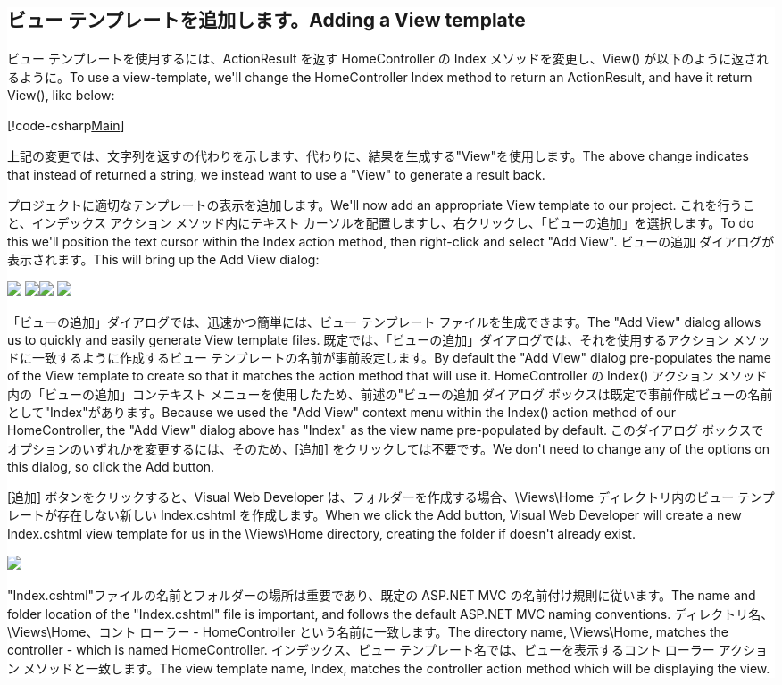 ## <a name="adding-a-view-template"></a><span data-ttu-id="53dd0-114">ビュー テンプレートを追加します。</span><span class="sxs-lookup"><span data-stu-id="53dd0-114">Adding a View template</span></span>

<span data-ttu-id="53dd0-115">ビュー テンプレートを使用するには、ActionResult を返す HomeController の Index メソッドを変更し、View() が以下のように返されるように。</span><span class="sxs-lookup"><span data-stu-id="53dd0-115">To use a view-template, we'll change the HomeController Index method to return an ActionResult, and have it return View(), like below:</span></span>

[!code-csharp[Main](mvc-music-store-part-3/samples/sample1.cs)]

<span data-ttu-id="53dd0-116">上記の変更では、文字列を返すの代わりを示します、代わりに、結果を生成する"View"を使用します。</span><span class="sxs-lookup"><span data-stu-id="53dd0-116">The above change indicates that instead of returned a string, we instead want to use a "View" to generate a result back.</span></span>

<span data-ttu-id="53dd0-117">プロジェクトに適切なテンプレートの表示を追加します。</span><span class="sxs-lookup"><span data-stu-id="53dd0-117">We'll now add an appropriate View template to our project.</span></span> <span data-ttu-id="53dd0-118">これを行うこと、インデックス アクション メソッド内にテキスト カーソルを配置しますし、右クリックし、「ビューの追加」を選択します。</span><span class="sxs-lookup"><span data-stu-id="53dd0-118">To do this we'll position the text cursor within the Index action method, then right-click and select "Add View".</span></span> <span data-ttu-id="53dd0-119">ビューの追加 ダイアログが表示されます。</span><span class="sxs-lookup"><span data-stu-id="53dd0-119">This will bring up the Add View dialog:</span></span>

<span data-ttu-id="53dd0-120">![](mvc-music-store-part-3/_static/image1.jpg) ![](mvc-music-store-part-3/_static/image1.png)</span><span class="sxs-lookup"><span data-stu-id="53dd0-120">![](mvc-music-store-part-3/_static/image1.jpg) ![](mvc-music-store-part-3/_static/image1.png)</span></span>

<span data-ttu-id="53dd0-121">「ビューの追加」ダイアログでは、迅速かつ簡単には、ビュー テンプレート ファイルを生成できます。</span><span class="sxs-lookup"><span data-stu-id="53dd0-121">The "Add View" dialog allows us to quickly and easily generate View template files.</span></span> <span data-ttu-id="53dd0-122">既定では、「ビューの追加」ダイアログでは、それを使用するアクション メソッドに一致するように作成するビュー テンプレートの名前が事前設定します。</span><span class="sxs-lookup"><span data-stu-id="53dd0-122">By default the "Add View" dialog pre-populates the name of the View template to create so that it matches the action method that will use it.</span></span> <span data-ttu-id="53dd0-123">HomeController の Index() アクション メソッド内の「ビューの追加」コンテキスト メニューを使用したため、前述の"ビューの追加 ダイアログ ボックスは既定で事前作成ビューの名前として"Index"があります。</span><span class="sxs-lookup"><span data-stu-id="53dd0-123">Because we used the "Add View" context menu within the Index() action method of our HomeController, the "Add View" dialog above has "Index" as the view name pre-populated by default.</span></span> <span data-ttu-id="53dd0-124">このダイアログ ボックスでオプションのいずれかを変更するには、そのため、[追加] をクリックしては不要です。</span><span class="sxs-lookup"><span data-stu-id="53dd0-124">We don't need to change any of the options on this dialog, so click the Add button.</span></span>

<span data-ttu-id="53dd0-125">[追加] ボタンをクリックすると、Visual Web Developer は、フォルダーを作成する場合、\Views\Home ディレクトリ内のビュー テンプレートが存在しない新しい Index.cshtml を作成します。</span><span class="sxs-lookup"><span data-stu-id="53dd0-125">When we click the Add button, Visual Web Developer will create a new Index.cshtml view template for us in the \Views\Home directory, creating the folder if doesn't already exist.</span></span>

![](mvc-music-store-part-3/_static/image2.png)

<span data-ttu-id="53dd0-126">"Index.cshtml"ファイルの名前とフォルダーの場所は重要であり、既定の ASP.NET MVC の名前付け規則に従います。</span><span class="sxs-lookup"><span data-stu-id="53dd0-126">The name and folder location of the "Index.cshtml" file is important, and follows the default ASP.NET MVC naming conventions.</span></span> <span data-ttu-id="53dd0-127">ディレクトリ名、\Views\Home、コント ローラー - HomeController という名前に一致します。</span><span class="sxs-lookup"><span data-stu-id="53dd0-127">The directory name, \Views\Home, matches the controller - which is named HomeController.</span></span> <span data-ttu-id="53dd0-128">インデックス、ビュー テンプレート名では、ビューを表示するコント ローラー アクション メソッドと一致します。</span><span class="sxs-lookup"><span data-stu-id="53dd0-128">The view template name, Index, matches the controller action method which will be displaying the view.</span></span>
